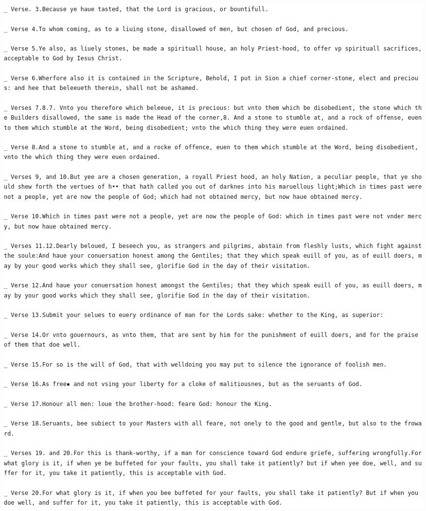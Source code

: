     _ Verse. 3.Because ye haue tasted, that the Lord is gracious, or bountifull.

    _ Verse 4.To whom coming, as to a liuing stone, disallowed of men, but chosen of God, and precious.

    _ Verse 5.Ye also, as liuely stones, be made a spirituall house, an holy Priest-hood, to offer vp spirituall sacrifices, acceptable to God by Iesus Christ.

    _ Verse 6.Wherfore also it is contained in the Scripture, Behold, I put in Sion a chief corner-stone, elect and precious: and hee that beleeueth therein, shall not be ashamed.

    _ Verses 7.8.7. Vnto you therefore which beleeue, it is precious: but vnto them which be disobedient, the stone which the Builders disallowed, the same is made the Head of the corner,8. And a stone to stumble at, and a rock of offense, euen to them which stumble at the Word, being disobedient; vnto the which thing they were euen ordained.

    _ Verse 8.And a stone to stumble at, and a rocke of offence, euen to them which stumble at the Word, being disobedient, vnto the which thing they were euen ordained.

    _ Verses 9, and 10.But yee are a chosen generation, a royall Priest hood, an holy Nation, a peculiar people, that ye should shew forth the vertues of h•• that hath called you out of darknes into his maruellous light;Which in times past were not a people, yet are now the people of God; which had not obtained mercy, but now haue obtained mercy.

    _ Verse 10.Which in times past were not a people, yet are now the people of God: which in times past were not vnder mercy, but now haue obtained mercy.

    _ Verses 11.12.Dearly beloued, I beseech you, as strangers and pilgrims, abstain from fleshly lusts, which fight against the soule:And haue your conuersation honest among the Gentiles; that they which speak euill of you, as of euill doers, may by your good works which they shall see, glorifie God in the day of their visitation.

    _ Verse 12.And haue your conuersation honest amongst the Gentiles; that they which speak euill of you, as euill doers, may by your good works which they shall see, glorifie God in the day of their visitation.

    _ Verse 13.Submit your selues to euery ordinance of man for the Lords sake: whether to the King, as superior:

    _ Verse 14.Or vnto gouernours, as vnto them, that are sent by him for the punishment of euill doers, and for the praise of them that doe well.

    _ Verse 15.For so is the will of God, that with welldoing you may put to silence the ignorance of foolish men.

    _ Verse 16.As free▪ and not vsing your liberty for a cloke of malitiousnes, but as the seruants of God.

    _ Verse 17.Honour all men: loue the brother-hood: feare God: honour the King.

    _ Verse 18.Seruants, bee subiect to your Masters with all feare, not onely to the good and gentle, but also to the froward.

    _ Verses 19. and 20.For this is thank-worthy, if a man for conscience toward God endure griefe, suffering wrongfully.For what glory is it, if when ye be buffeted for your faults, you shall take it patiently? but if when yee doe, well, and suffer for it, you take it patiently, this is acceptable with God.

    _ Verse 20.For what glory is it, if when you bee buffeted for your faults, you shall take it patiently? But if when you doe well, and suffer for it, you take it patiently, this is acceptable with God.
